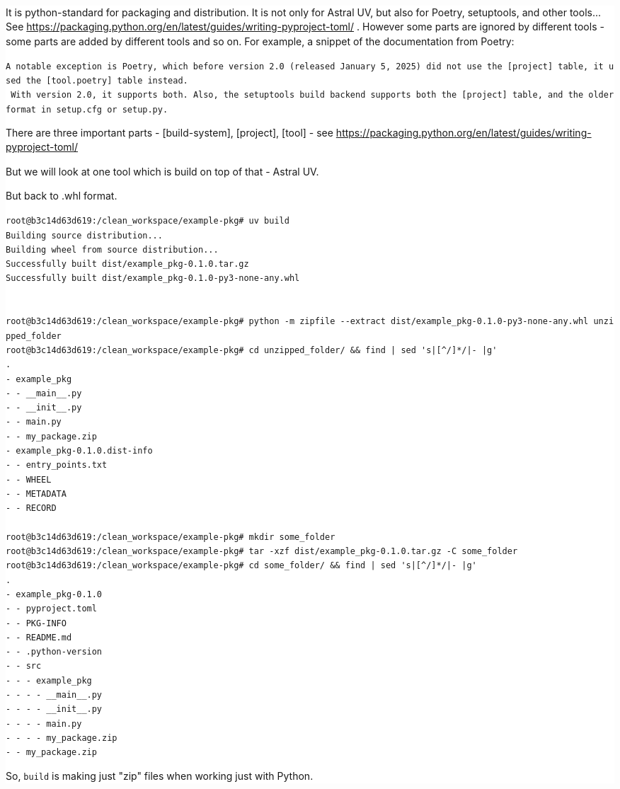 It is python-standard for packaging and distribution. It is not only for Astral UV, but also for Poetry, setuptools, and other tools... 
See https://packaging.python.org/en/latest/guides/writing-pyproject-toml/ . However some parts are ignored by different tools - 
some parts are added by different tools and so on. For example, a snippet of the documentation from Poetry:

```text
A notable exception is Poetry, which before version 2.0 (released January 5, 2025) did not use the [project] table, it used the [tool.poetry] table instead.
 With version 2.0, it supports both. Also, the setuptools build backend supports both the [project] table, and the older format in setup.cfg or setup.py.
```

There are three important parts - [build-system], [project], [tool] - see https://packaging.python.org/en/latest/guides/writing-pyproject-toml/

But we will look at one tool which is build on top of that - Astral UV.

But back to .whl format.

```shell
root@b3c14d63d619:/clean_workspace/example-pkg# uv build
Building source distribution...
Building wheel from source distribution...
Successfully built dist/example_pkg-0.1.0.tar.gz
Successfully built dist/example_pkg-0.1.0-py3-none-any.whl


root@b3c14d63d619:/clean_workspace/example-pkg# python -m zipfile --extract dist/example_pkg-0.1.0-py3-none-any.whl unzipped_folder
root@b3c14d63d619:/clean_workspace/example-pkg# cd unzipped_folder/ && find | sed 's|[^/]*/|- |g'
.
- example_pkg
- - __main__.py
- - __init__.py
- - main.py
- - my_package.zip
- example_pkg-0.1.0.dist-info
- - entry_points.txt
- - WHEEL
- - METADATA
- - RECORD

root@b3c14d63d619:/clean_workspace/example-pkg# mkdir some_folder
root@b3c14d63d619:/clean_workspace/example-pkg# tar -xzf dist/example_pkg-0.1.0.tar.gz -C some_folder
root@b3c14d63d619:/clean_workspace/example-pkg# cd some_folder/ && find | sed 's|[^/]*/|- |g'
.
- example_pkg-0.1.0
- - pyproject.toml
- - PKG-INFO
- - README.md
- - .python-version
- - src
- - - example_pkg
- - - - __main__.py
- - - - __init__.py
- - - - main.py
- - - - my_package.zip
- - my_package.zip

```

So, `build` is making just "zip" files when working just with Python.

